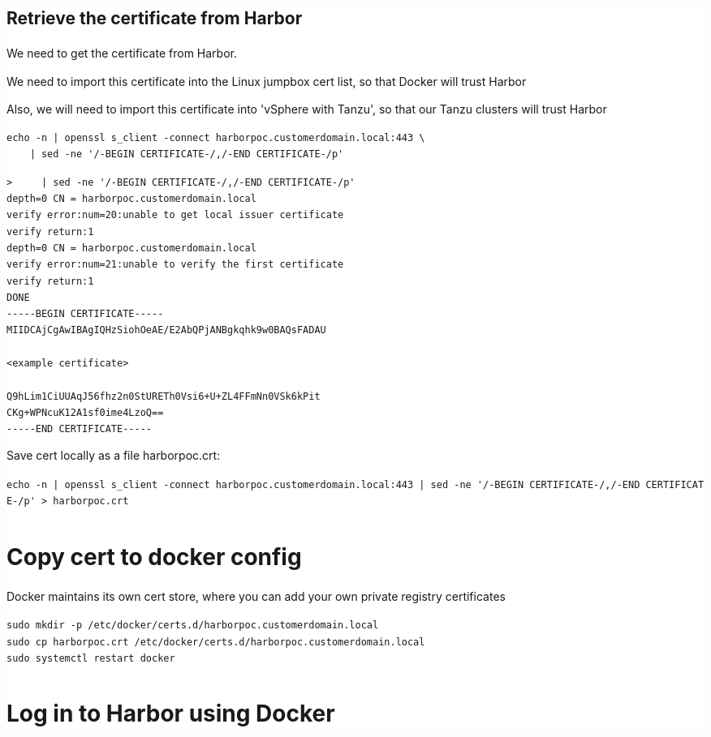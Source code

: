 ## Retrieve the certificate from Harbor

We need to get the certificate from Harbor. 

We need to import this certificate into the Linux jumpbox cert list, so that Docker will trust Harbor

Also, we will need to import this certificate into 'vSphere with Tanzu', so that our Tanzu clusters will trust Harbor


```
echo -n | openssl s_client -connect harborpoc.customerdomain.local:443 \
    | sed -ne '/-BEGIN CERTIFICATE-/,/-END CERTIFICATE-/p'
```    

```[DevOpsAdmin1@customerdomain.local@linuxjumpbox ~]$ echo -n | openssl s_client -connect harborpoc.customerdomain.local:443 \
>     | sed -ne '/-BEGIN CERTIFICATE-/,/-END CERTIFICATE-/p'
depth=0 CN = harborpoc.customerdomain.local
verify error:num=20:unable to get local issuer certificate
verify return:1
depth=0 CN = harborpoc.customerdomain.local
verify error:num=21:unable to verify the first certificate
verify return:1
DONE
-----BEGIN CERTIFICATE-----
MIIDCAjCgAwIBAgIQHzSiohOeAE/E2AbQPjANBgkqhk9w0BAQsFADAU

<example certificate> 

Q9hLim1CiUUAqJ56fhz2n0StURETh0Vsi6+U+ZL4FFmNn0VSk6kPit
CKg+WPNcuK12A1sf0ime4LzoQ==
-----END CERTIFICATE-----
```

Save cert locally as a file harborpoc.crt: 


```
echo -n | openssl s_client -connect harborpoc.customerdomain.local:443 | sed -ne '/-BEGIN CERTIFICATE-/,/-END CERTIFICATE-/p' > harborpoc.crt
```

# Copy cert to docker config

Docker maintains its own cert store, where you can add your own private registry certificates

```
sudo mkdir -p /etc/docker/certs.d/harborpoc.customerdomain.local
sudo cp harborpoc.crt /etc/docker/certs.d/harborpoc.customerdomain.local
sudo systemctl restart docker
```




# Log in to Harbor using Docker
